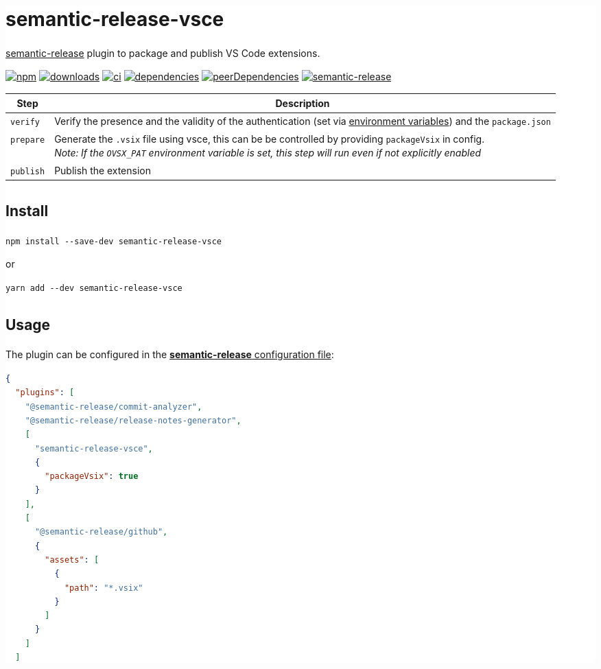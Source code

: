 # semantic-release-vsce

[semantic-release](https://github.com/semantic-release/semantic-release) plugin to package and publish VS Code extensions.

[![npm](https://img.shields.io/npm/v/semantic-release-vsce.svg)](https://www.npmjs.com/package/semantic-release-vsce)
[![downloads](https://img.shields.io/npm/dt/semantic-release-vsce.svg)](https://www.npmjs.com/package/semantic-release-vsce)
[![ci](https://github.com/felipecrs/semantic-release-vsce/workflows/ci/badge.svg)](https://github.com/felipecrs/semantic-release-vsce/actions?query=workflow%3Aci)
[![dependencies](https://david-dm.org/felipecrs/semantic-release-vsce/status.svg)](https://david-dm.org/felipecrs/semantic-release-vsce)
[![peerDependencies](https://david-dm.org/felipecrs/semantic-release-vsce/peer-status.svg)](https://david-dm.org/felipecrs/semantic-release-vsce?type=peer)
[![semantic-release](https://img.shields.io/badge/%20%20%F0%9F%93%A6%F0%9F%9A%80-semantic--release-e10079.svg)](https://github.com/semantic-release/semantic-release)

| Step      | Description                                                                                                                                                                                                          |
| --------- | -------------------------------------------------------------------------------------------------------------------------------------------------------------------------------------------------------------------- |
| `verify`  | Verify the presence and the validity of the authentication (set via [environment variables](#environment-variables)) and the `package.json`                                                                          |
| `prepare` | Generate the `.vsix` file using vsce, this can be be controlled by providing `packageVsix` in config. <br/> _Note: If the `OVSX_PAT` environment variable is set, this step will run even if not explicitly enabled_ |
| `publish` | Publish the extension                                                                                                                                                                                                |

## Install

```console
npm install --save-dev semantic-release-vsce
```

or

```console
yarn add --dev semantic-release-vsce
```

## Usage

The plugin can be configured in the [**semantic-release** configuration file](https://github.com/semantic-release/semantic-release/blob/master/docs/usage/configuration.md#configuration):

```json
{
  "plugins": [
    "@semantic-release/commit-analyzer",
    "@semantic-release/release-notes-generator",
    [
      "semantic-release-vsce",
      {
        "packageVsix": true
      }
    ],
    [
      "@semantic-release/github",
      {
        "assets": [
          {
            "path": "*.vsix"
          }
        ]
      }
    ]
  ]
```